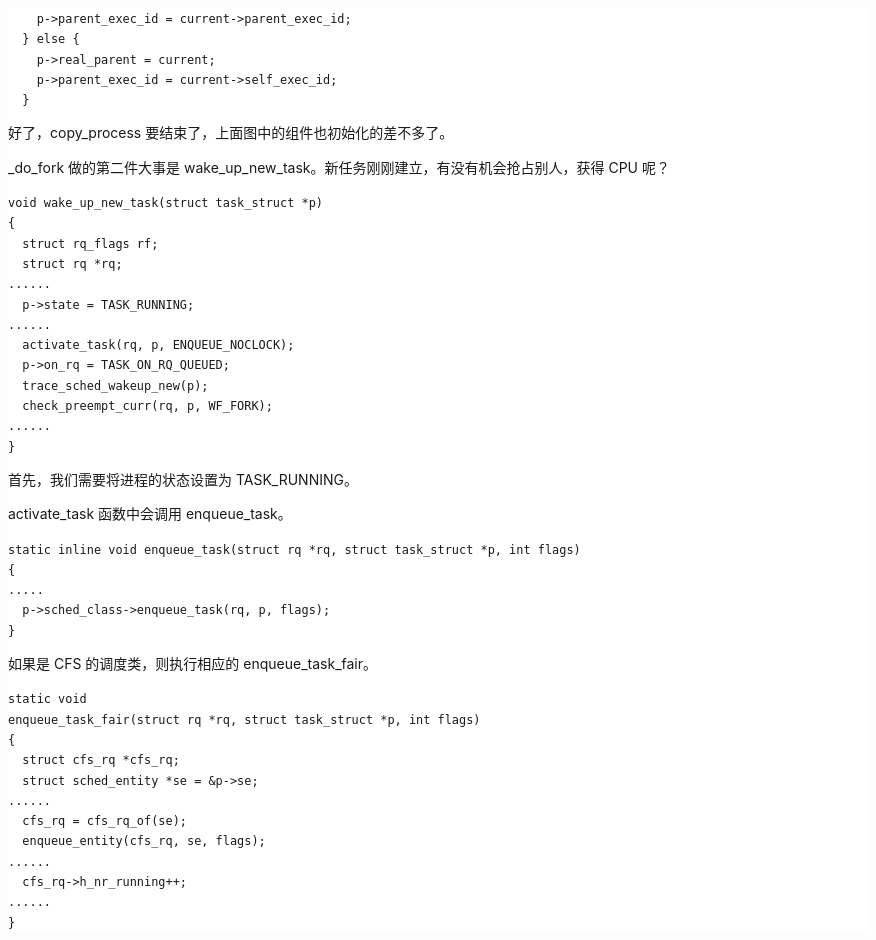 ```
    p->parent_exec_id = current->parent_exec_id;
  } else {
    p->real_parent = current;
    p->parent_exec_id = current->self_exec_id;
  }
```

好了，copy\_process 要结束了，上面图中的组件也初始化的差不多了。

\_do\_fork 做的第二件大事是 wake\_up\_new\_task。新任务刚刚建立，有没有机会抢占别人，获得 CPU 呢？

```
void wake_up_new_task(struct task_struct *p)
{
  struct rq_flags rf;
  struct rq *rq;
......
  p->state = TASK_RUNNING;
......
  activate_task(rq, p, ENQUEUE_NOCLOCK);
  p->on_rq = TASK_ON_RQ_QUEUED;
  trace_sched_wakeup_new(p);
  check_preempt_curr(rq, p, WF_FORK);
......
}
```

首先，我们需要将进程的状态设置为 TASK\_RUNNING。

activate\_task 函数中会调用 enqueue\_task。

```
static inline void enqueue_task(struct rq *rq, struct task_struct *p, int flags)
{
.....
  p->sched_class->enqueue_task(rq, p, flags);
}
```

如果是 CFS 的调度类，则执行相应的 enqueue\_task\_fair。

```
static void
enqueue_task_fair(struct rq *rq, struct task_struct *p, int flags)
{
  struct cfs_rq *cfs_rq;
  struct sched_entity *se = &p->se;
......
  cfs_rq = cfs_rq_of(se);
  enqueue_entity(cfs_rq, se, flags);
......
  cfs_rq->h_nr_running++;
......
}
```
